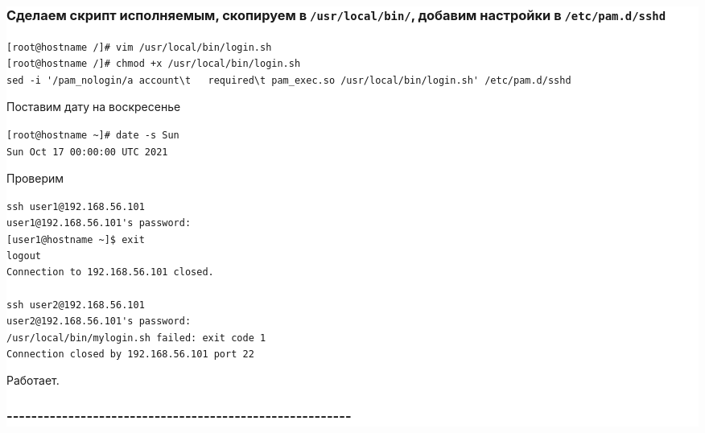 ```
```
### Сделаем скрипт исполняемым, скопируем в `/usr/local/bin/`, добавим настройки в `/etc/pam.d/sshd`
```
[root@hostname /]# vim /usr/local/bin/login.sh
[root@hostname /]# chmod +x /usr/local/bin/login.sh
sed -i '/pam_nologin/a account\t   required\t pam_exec.so /usr/local/bin/login.sh' /etc/pam.d/sshd
```
Поставим дату на воскресенье
```
[root@hostname ~]# date -s Sun
Sun Oct 17 00:00:00 UTC 2021
```
Проверим
```
ssh user1@192.168.56.101
user1@192.168.56.101's password: 
[user1@hostname ~]$ exit
logout
Connection to 192.168.56.101 closed.

ssh user2@192.168.56.101
user2@192.168.56.101's password: 
/usr/local/bin/mylogin.sh failed: exit code 1
Connection closed by 192.168.56.101 port 22
```
Работает.
### --------------------------------------------------------


